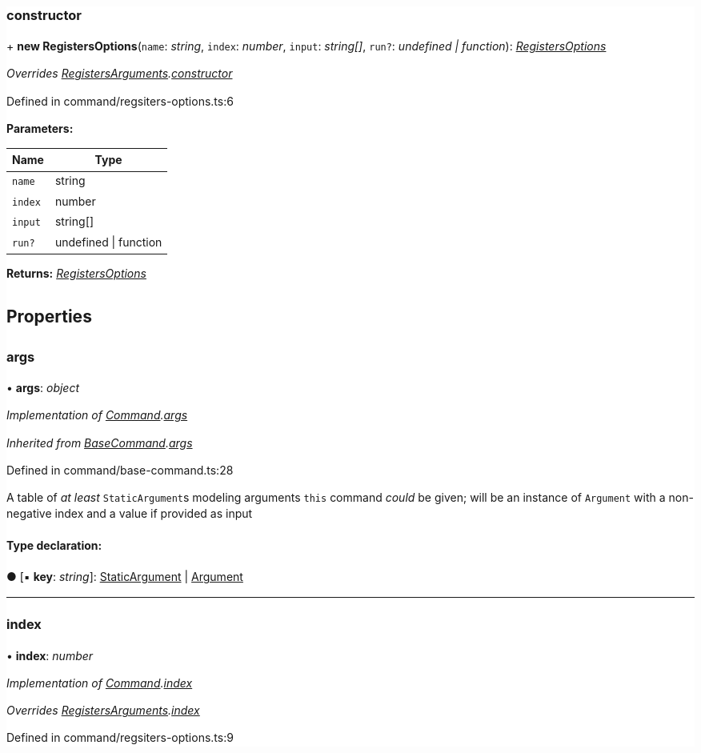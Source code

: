###  constructor

\+ **new RegistersOptions**(`name`: *string*, `index`: *number*, `input`: *string[]*, `run?`: *undefined | function*): *[RegistersOptions](_command_regsiters_options_.registersoptions.md)*

*Overrides [RegistersArguments](_command_regsiters_arguments_.registersarguments.md).[constructor](_command_regsiters_arguments_.registersarguments.md#constructor)*

Defined in command/regsiters-options.ts:6

**Parameters:**

Name | Type |
------ | ------ |
`name` | string |
`index` | number |
`input` | string[] |
`run?` | undefined \| function |

**Returns:** *[RegistersOptions](_command_regsiters_options_.registersoptions.md)*

## Properties

###  args

• **args**: *object*

*Implementation of [Command](../interfaces/_models_command_interface_.command.md).[args](../interfaces/_models_command_interface_.command.md#args)*

*Inherited from [BaseCommand](_command_base_command_.basecommand.md).[args](_command_base_command_.basecommand.md#args)*

Defined in command/base-command.ts:28

A table of *at least* `StaticArgument`s modeling arguments `this` command *could* be given; will be an instance of `Argument` with a non-negative index and a value if provided as input

#### Type declaration:

● \[▪ **key**: *string*\]: [StaticArgument](../interfaces/_models_argument_interface_.staticargument.md) | [Argument](../interfaces/_models_argument_interface_.argument.md)

___

###  index

• **index**: *number*

*Implementation of [Command](../interfaces/_models_command_interface_.command.md).[index](../interfaces/_models_command_interface_.command.md#index)*

*Overrides [RegistersArguments](_command_regsiters_arguments_.registersarguments.md).[index](_command_regsiters_arguments_.registersarguments.md#index)*

Defined in command/regsiters-options.ts:9

